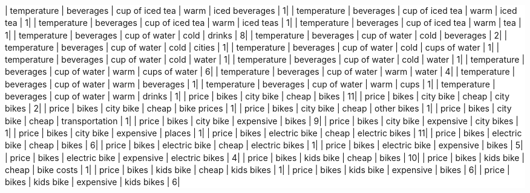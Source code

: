 | temperature | beverages                                         | cup of iced tea                                 | warm      | iced beverages                           |    1|
| temperature | beverages                                         | cup of iced tea                                 | warm      | iced tea                                 |    1|
| temperature | beverages                                         | cup of iced tea                                 | warm      | iced teas                                |    1|
| temperature | beverages                                         | cup of iced tea                                 | warm      | tea                                      |    1|
| temperature | beverages                                         | cup of water                                    | cold      | drinks                                   |    8|
| temperature | beverages                                         | cup of water                                    | cold      | beverages                                |    2|
| temperature | beverages                                         | cup of water                                    | cold      | cities                                   |    1|
| temperature | beverages                                         | cup of water                                    | cold      | cups of water                            |    1|
| temperature | beverages                                         | cup of water                                    | cold      | water                                    |    1|
| temperature | beverages                                         | cup of water                                    | cold      | water                                    |    1|
| temperature | beverages                                         | cup of water                                    | warm      | cups of water                            |    6|
| temperature | beverages                                         | cup of water                                    | warm      | water                                    |    4|
| temperature | beverages                                         | cup of water                                    | warm      | beverages                                |    1|
| temperature | beverages                                         | cup of water                                    | warm      | cups                                     |    1|
| temperature | beverages                                         | cup of water                                    | warm      | drinks                                   |    1|
| price       | bikes                                             | city bike                                       | cheap     | bikes                                    |   11|
| price       | bikes                                             | city bike                                       | cheap     | city bikes                               |    2|
| price       | bikes                                             | city bike                                       | cheap     | bike prices                              |    1|
| price       | bikes                                             | city bike                                       | cheap     | other bikes                              |    1|
| price       | bikes                                             | city bike                                       | cheap     | transportation                           |    1|
| price       | bikes                                             | city bike                                       | expensive | bikes                                    |    9|
| price       | bikes                                             | city bike                                       | expensive | city bikes                               |    1|
| price       | bikes                                             | city bike                                       | expensive | places                                   |    1|
| price       | bikes                                             | electric bike                                   | cheap     | electric bikes                           |   11|
| price       | bikes                                             | electric bike                                   | cheap     | bikes                                    |    6|
| price       | bikes                                             | electric bike                                   | cheap     | electric bikes                           |    1|
| price       | bikes                                             | electric bike                                   | expensive | bikes                                    |    5|
| price       | bikes                                             | electric bike                                   | expensive | electric bikes                           |    4|
| price       | bikes                                             | kids bike                                       | cheap     | bikes                                    |   10|
| price       | bikes                                             | kids bike                                       | cheap     | bike costs                               |    1|
| price       | bikes                                             | kids bike                                       | cheap     | kids bikes                               |    1|
| price       | bikes                                             | kids bike                                       | expensive | bikes                                    |    6|
| price       | bikes                                             | kids bike                                       | expensive | kids bikes                               |    6|